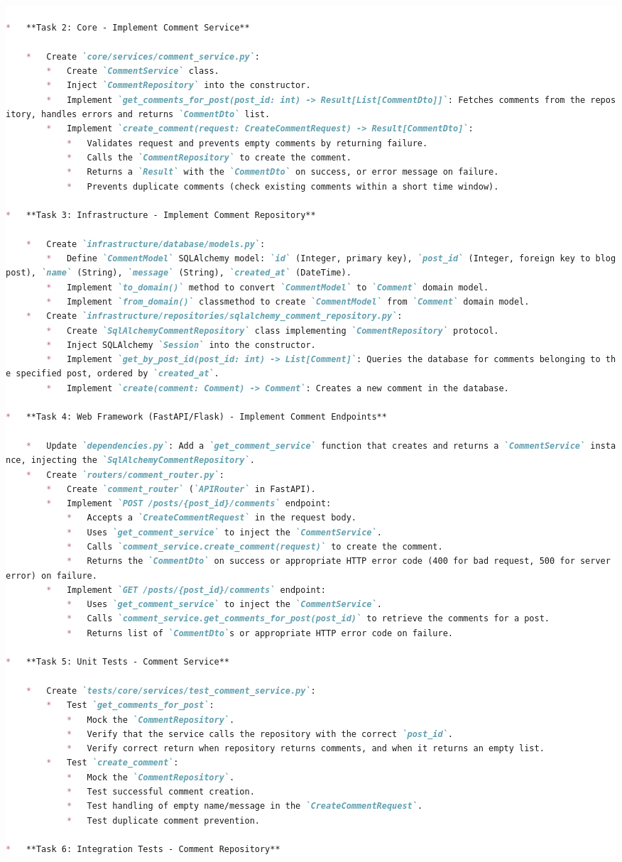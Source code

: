 ```markdown

*   **Task 2: Core - Implement Comment Service**

    *   Create `core/services/comment_service.py`:
        *   Create `CommentService` class.
        *   Inject `CommentRepository` into the constructor.
        *   Implement `get_comments_for_post(post_id: int) -> Result[List[CommentDto]]`: Fetches comments from the repository, handles errors and returns `CommentDto` list.
        *   Implement `create_comment(request: CreateCommentRequest) -> Result[CommentDto]`:
            *   Validates request and prevents empty comments by returning failure.
            *   Calls the `CommentRepository` to create the comment.
            *   Returns a `Result` with the `CommentDto` on success, or error message on failure.
            *   Prevents duplicate comments (check existing comments within a short time window).

*   **Task 3: Infrastructure - Implement Comment Repository**

    *   Create `infrastructure/database/models.py`:
        *   Define `CommentModel` SQLAlchemy model: `id` (Integer, primary key), `post_id` (Integer, foreign key to blog post), `name` (String), `message` (String), `created_at` (DateTime).
        *   Implement `to_domain()` method to convert `CommentModel` to `Comment` domain model.
        *   Implement `from_domain()` classmethod to create `CommentModel` from `Comment` domain model.
    *   Create `infrastructure/repositories/sqlalchemy_comment_repository.py`:
        *   Create `SqlAlchemyCommentRepository` class implementing `CommentRepository` protocol.
        *   Inject SQLAlchemy `Session` into the constructor.
        *   Implement `get_by_post_id(post_id: int) -> List[Comment]`: Queries the database for comments belonging to the specified post, ordered by `created_at`.
        *   Implement `create(comment: Comment) -> Comment`: Creates a new comment in the database.

*   **Task 4: Web Framework (FastAPI/Flask) - Implement Comment Endpoints**

    *   Update `dependencies.py`: Add a `get_comment_service` function that creates and returns a `CommentService` instance, injecting the `SqlAlchemyCommentRepository`.
    *   Create `routers/comment_router.py`:
        *   Create `comment_router` (`APIRouter` in FastAPI).
        *   Implement `POST /posts/{post_id}/comments` endpoint:
            *   Accepts a `CreateCommentRequest` in the request body.
            *   Uses `get_comment_service` to inject the `CommentService`.
            *   Calls `comment_service.create_comment(request)` to create the comment.
            *   Returns the `CommentDto` on success or appropriate HTTP error code (400 for bad request, 500 for server error) on failure.
        *   Implement `GET /posts/{post_id}/comments` endpoint:
            *   Uses `get_comment_service` to inject the `CommentService`.
            *   Calls `comment_service.get_comments_for_post(post_id)` to retrieve the comments for a post.
            *   Returns list of `CommentDto`s or appropriate HTTP error code on failure.

*   **Task 5: Unit Tests - Comment Service**

    *   Create `tests/core/services/test_comment_service.py`:
        *   Test `get_comments_for_post`:
            *   Mock the `CommentRepository`.
            *   Verify that the service calls the repository with the correct `post_id`.
            *   Verify correct return when repository returns comments, and when it returns an empty list.
        *   Test `create_comment`:
            *   Mock the `CommentRepository`.
            *   Test successful comment creation.
            *   Test handling of empty name/message in the `CreateCommentRequest`.
            *   Test duplicate comment prevention.

*   **Task 6: Integration Tests - Comment Repository**

```